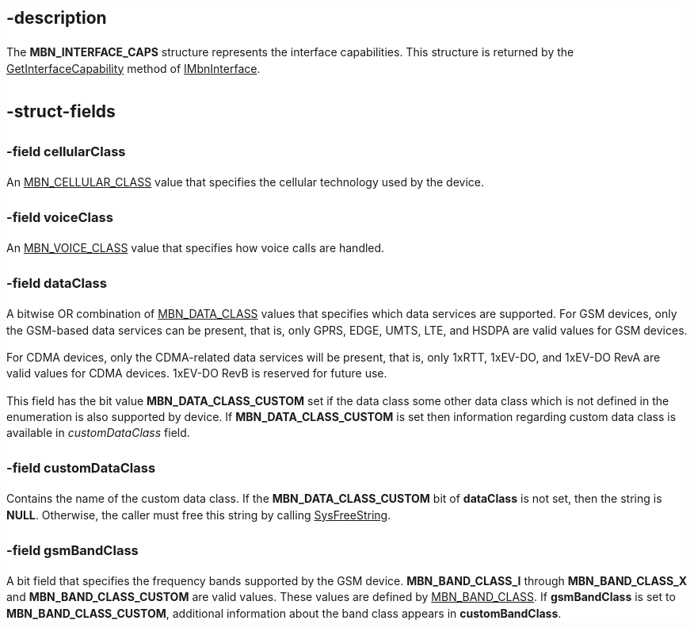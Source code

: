 
## -description


The <b>MBN_INTERFACE_CAPS</b> structure represents the interface capabilities.  This structure is returned by the <a href="https://docs.microsoft.com/windows/desktop/api/mbnapi/nf-mbnapi-imbninterface-getinterfacecapability">GetInterfaceCapability</a> method of <a href="https://docs.microsoft.com/windows/desktop/api/mbnapi/nn-mbnapi-imbninterface">IMbnInterface</a>.


## -struct-fields




### -field cellularClass

An <a href="https://docs.microsoft.com/windows/desktop/api/mbnapi/ne-mbnapi-mbn_cellular_class">MBN_CELLULAR_CLASS</a> value that specifies the cellular technology used by the device.


### -field voiceClass

An <a href="https://docs.microsoft.com/windows/desktop/api/mbnapi/ne-mbnapi-mbn_voice_class">MBN_VOICE_CLASS</a> value that specifies   how voice calls are handled. 


### -field dataClass

A bitwise OR combination of <a href="https://docs.microsoft.com/windows/desktop/api/mbnapi/ne-mbnapi-mbn_data_class">MBN_DATA_CLASS</a> values that specifies which data services are supported.  For GSM devices, only the GSM-based data services can be present, that is, only GPRS, EDGE, UMTS, LTE, and HSDPA are valid values for GSM devices.

For CDMA devices, only the CDMA-related data services will be present, that is, only 1xRTT, 1xEV-DO, and 1xEV-DO RevA are valid values for CDMA devices.  1xEV-DO RevB is reserved for future use.

This field has the bit value <b>MBN_DATA_CLASS_CUSTOM</b> set if the data class some other data class which is not defined in the enumeration is also supported by device. If <b>MBN_DATA_CLASS_CUSTOM</b> is set then information regarding custom data class is available in <i>customDataClass</i> field.


### -field customDataClass

Contains the name of the custom data class.  If the <b>MBN_DATA_CLASS_CUSTOM</b> bit  of <b>dataClass</b> is not set, then the string is <b>NULL</b>.  Otherwise, the caller must free this string by calling <a href="http://go.microsoft.com/fwlink/p/?linkid=120718">SysFreeString</a>.


### -field gsmBandClass

A bit field that specifies the frequency bands  supported by the GSM device.  <b>MBN_BAND_CLASS_I</b> through <b>MBN_BAND_CLASS_X</b> and <b>MBN_BAND_CLASS_CUSTOM</b>  are valid values.  These values are defined by <a href="https://docs.microsoft.com/windows/desktop/api/mbnapi/ne-mbnapi-mbn_band_class">MBN_BAND_CLASS</a>. If <b>gsmBandClass</b> is set to <b>MBN_BAND_CLASS_CUSTOM</b>, additional information about the band class appears in <b>customBandClass</b>.
